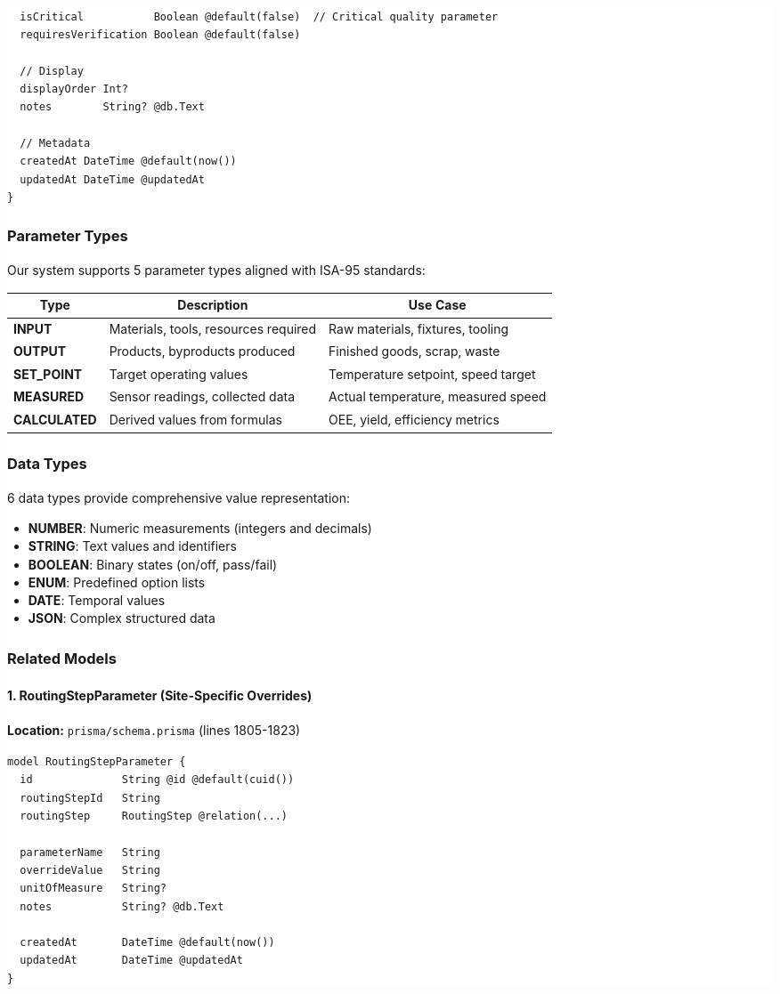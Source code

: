 ```prisma
  isCritical           Boolean @default(false)  // Critical quality parameter
  requiresVerification Boolean @default(false)

  // Display
  displayOrder Int?
  notes        String? @db.Text

  // Metadata
  createdAt DateTime @default(now())
  updatedAt DateTime @updatedAt
}
```

### Parameter Types

Our system supports 5 parameter types aligned with ISA-95 standards:

| Type | Description | Use Case |
|------|-------------|----------|
| **INPUT** | Materials, tools, resources required | Raw materials, fixtures, tooling |
| **OUTPUT** | Products, byproducts produced | Finished goods, scrap, waste |
| **SET_POINT** | Target operating values | Temperature setpoint, speed target |
| **MEASURED** | Sensor readings, collected data | Actual temperature, measured speed |
| **CALCULATED** | Derived values from formulas | OEE, yield, efficiency metrics |

### Data Types

6 data types provide comprehensive value representation:

- **NUMBER**: Numeric measurements (integers and decimals)
- **STRING**: Text values and identifiers
- **BOOLEAN**: Binary states (on/off, pass/fail)
- **ENUM**: Predefined option lists
- **DATE**: Temporal values
- **JSON**: Complex structured data

### Related Models

#### 1. RoutingStepParameter (Site-Specific Overrides)

**Location:** `prisma/schema.prisma` (lines 1805-1823)

```prisma
model RoutingStepParameter {
  id              String @id @default(cuid())
  routingStepId   String
  routingStep     RoutingStep @relation(...)

  parameterName   String
  overrideValue   String
  unitOfMeasure   String?
  notes           String? @db.Text

  createdAt       DateTime @default(now())
  updatedAt       DateTime @updatedAt
}
```
